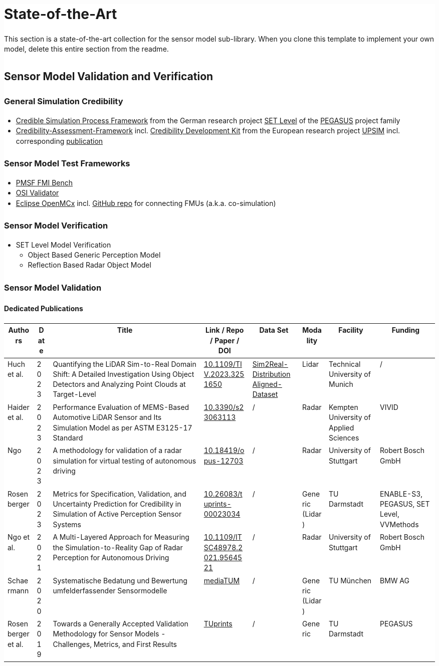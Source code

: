 # State-of-the-Art

This section is a state-of-the-art collection for the sensor model sub-library.
When you clone this template to implement your own model, delete this entire section from the readme.

## Sensor Model Validation and Verification

### General Simulation Credibility

* [Credible Simulation Process Framework](https://gitlab.setlevel.de/open/processes_and_traceability/credible_simulation_process_framework) from the German research project [SET Level](https://setlevel.de/) of the [PEGASUS](https://pegasus-family.de/)  project family
* [Credibility-Assessment-Framework](https://github.com/virtual-vehicle/Credibility-Assessment-Framework) incl. [Credibility Development Kit](https://github.com/virtual-vehicle/Credibility-Assessment-Framework/tree/main/Credibility-Development-Kit)
  from the European research project [UPSIM](https://upsim-project.eu/) incl. corresponding [publication](https://ecp.ep.liu.se/index.php/modelica/article/view/572/542)

### Sensor Model Test Frameworks

* [PMSF FMI Bench](https://pmsf.eu/products/fmibench/)
* [OSI Validator](https://github.com/OpenSimulationInterface/osi-validation)
* [Eclipse OpenMCx](https://projects.eclipse.org/proposals/eclipse-openmcx) incl. [GitHub repo](https://github.com/eclipse/openmcx) for connecting FMUs (a.k.a. co-simulation)

### Sensor Model Verification

* SET Level Model Verification
  * Object Based Generic Perception Model
  * Reflection Based Radar Object Model

### Sensor Model Validation

#### Dedicated Publications

| Authors            | Date | Title                                                                                                                                      | Link / Repo / Paper / DOI                                                        | Data Set                                                                                             | Modality        | Facility                               | Funding                                  |
|--------------------|------|--------------------------------------------------------------------------------------------------------------------------------------------|----------------------------------------------------------------------------------|------------------------------------------------------------------------------------------------------|-----------------|----------------------------------------|------------------------------------------|
| Huch et al.        | 2023 | Quantifying the LiDAR Sim-to-Real Domain Shift: A Detailed Investigation Using Object Detectors and Analyzing Point Clouds at Target-Level | [10.1109/TIV.2023.3251650](doi.org/10.1109/TIV.2023.3251650)                     | [Sim2Real-DistributionAligned-Dataset](https://github.com/TUMFTM/Sim2RealDistributionAlignedDataset) | Lidar           | Technical University of Munich         | /                                        |
| Haider et al.      | 2023 | Performance Evaluation of MEMS-Based Automotive LiDAR Sensor and Its Simulation Model as per ASTM E3125-17 Standard                        | [10.3390/s23063113](https://doi.org/10.3390/s23063113)                           | /                                                                                                    | Radar           | Kempten University of Applied Sciences | VIVID                                    |
| Ngo                | 2023 | A methodology for validation of a radar simulation for virtual testing of autonomous driving                                               | [10.18419/opus-12703](http://dx.doi.org/10.18419/opus-12703)                     | /                                                                                                    | Radar           | University of Stuttgart                | Robert Bosch GmbH                        |
| Rosenberger        | 2023 | Metrics for Specification, Validation, and Uncertainty Prediction for Credibility in Simulation of Active Perception Sensor Systems        | [10.26083/tuprints-00023034](https://doi.org/10.26083/tuprints-00023034)         | /                                                                                                    | Generic (Lidar) | TU Darmstadt                           | ENABLE-S3, PEGASUS, SET Level, VVMethods |
| Ngo et al.         | 2021 | A Multi-Layered Approach for Measuring the Simulation-to-Reality Gap of Radar Perception for Autonomous Driving                            | [10.1109/ITSC48978.2021.9564521](https://doi.org/10.1109/ITSC48978.2021.9564521) | /                                                                                                    | Radar           | University of Stuttgart                | Robert Bosch GmbH                        |
| Schaermann         | 2020 | Systematische Bedatung und Bewertung umfelderfassender Sensormodelle                                                                       | [mediaTUM](https://mediatum.ub.tum.de/doc/1518611/1518611.pdf)                   | /                                                                                                    | Generic (Lidar) | TU München                             | BMW AG                                   |
| Rosenberger et al. | 2019 | Towards a Generally Accepted Validation Methodology for Sensor Models - Challenges, Metrics, and First Results                             | [TUprints](http://tubiblio.ulb.tu-darmstadt.de/113867/)                          | /                                                                                                    | Generic         | TU Darmstadt                           | PEGASUS                                  |